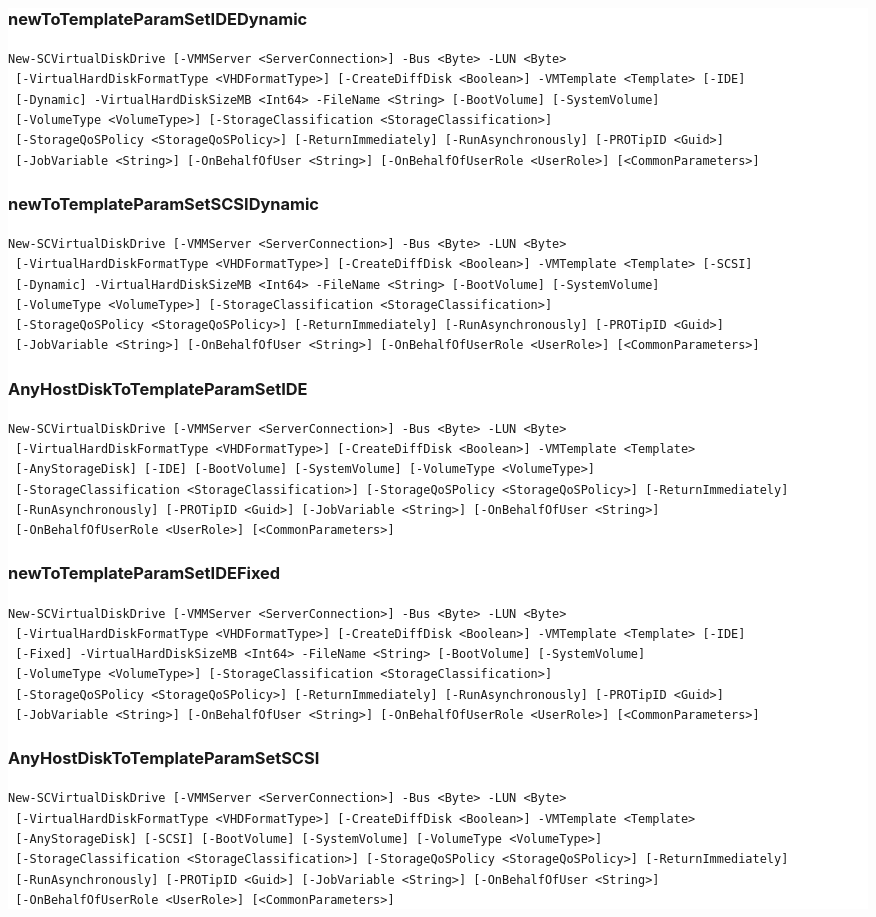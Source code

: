 ### newToTemplateParamSetIDEDynamic
```
New-SCVirtualDiskDrive [-VMMServer <ServerConnection>] -Bus <Byte> -LUN <Byte>
 [-VirtualHardDiskFormatType <VHDFormatType>] [-CreateDiffDisk <Boolean>] -VMTemplate <Template> [-IDE]
 [-Dynamic] -VirtualHardDiskSizeMB <Int64> -FileName <String> [-BootVolume] [-SystemVolume]
 [-VolumeType <VolumeType>] [-StorageClassification <StorageClassification>]
 [-StorageQoSPolicy <StorageQoSPolicy>] [-ReturnImmediately] [-RunAsynchronously] [-PROTipID <Guid>]
 [-JobVariable <String>] [-OnBehalfOfUser <String>] [-OnBehalfOfUserRole <UserRole>] [<CommonParameters>]
```

### newToTemplateParamSetSCSIDynamic
```
New-SCVirtualDiskDrive [-VMMServer <ServerConnection>] -Bus <Byte> -LUN <Byte>
 [-VirtualHardDiskFormatType <VHDFormatType>] [-CreateDiffDisk <Boolean>] -VMTemplate <Template> [-SCSI]
 [-Dynamic] -VirtualHardDiskSizeMB <Int64> -FileName <String> [-BootVolume] [-SystemVolume]
 [-VolumeType <VolumeType>] [-StorageClassification <StorageClassification>]
 [-StorageQoSPolicy <StorageQoSPolicy>] [-ReturnImmediately] [-RunAsynchronously] [-PROTipID <Guid>]
 [-JobVariable <String>] [-OnBehalfOfUser <String>] [-OnBehalfOfUserRole <UserRole>] [<CommonParameters>]
```

### AnyHostDiskToTemplateParamSetIDE
```
New-SCVirtualDiskDrive [-VMMServer <ServerConnection>] -Bus <Byte> -LUN <Byte>
 [-VirtualHardDiskFormatType <VHDFormatType>] [-CreateDiffDisk <Boolean>] -VMTemplate <Template>
 [-AnyStorageDisk] [-IDE] [-BootVolume] [-SystemVolume] [-VolumeType <VolumeType>]
 [-StorageClassification <StorageClassification>] [-StorageQoSPolicy <StorageQoSPolicy>] [-ReturnImmediately]
 [-RunAsynchronously] [-PROTipID <Guid>] [-JobVariable <String>] [-OnBehalfOfUser <String>]
 [-OnBehalfOfUserRole <UserRole>] [<CommonParameters>]
```

### newToTemplateParamSetIDEFixed
```
New-SCVirtualDiskDrive [-VMMServer <ServerConnection>] -Bus <Byte> -LUN <Byte>
 [-VirtualHardDiskFormatType <VHDFormatType>] [-CreateDiffDisk <Boolean>] -VMTemplate <Template> [-IDE]
 [-Fixed] -VirtualHardDiskSizeMB <Int64> -FileName <String> [-BootVolume] [-SystemVolume]
 [-VolumeType <VolumeType>] [-StorageClassification <StorageClassification>]
 [-StorageQoSPolicy <StorageQoSPolicy>] [-ReturnImmediately] [-RunAsynchronously] [-PROTipID <Guid>]
 [-JobVariable <String>] [-OnBehalfOfUser <String>] [-OnBehalfOfUserRole <UserRole>] [<CommonParameters>]
```

### AnyHostDiskToTemplateParamSetSCSI
```
New-SCVirtualDiskDrive [-VMMServer <ServerConnection>] -Bus <Byte> -LUN <Byte>
 [-VirtualHardDiskFormatType <VHDFormatType>] [-CreateDiffDisk <Boolean>] -VMTemplate <Template>
 [-AnyStorageDisk] [-SCSI] [-BootVolume] [-SystemVolume] [-VolumeType <VolumeType>]
 [-StorageClassification <StorageClassification>] [-StorageQoSPolicy <StorageQoSPolicy>] [-ReturnImmediately]
 [-RunAsynchronously] [-PROTipID <Guid>] [-JobVariable <String>] [-OnBehalfOfUser <String>]
 [-OnBehalfOfUserRole <UserRole>] [<CommonParameters>]
```
